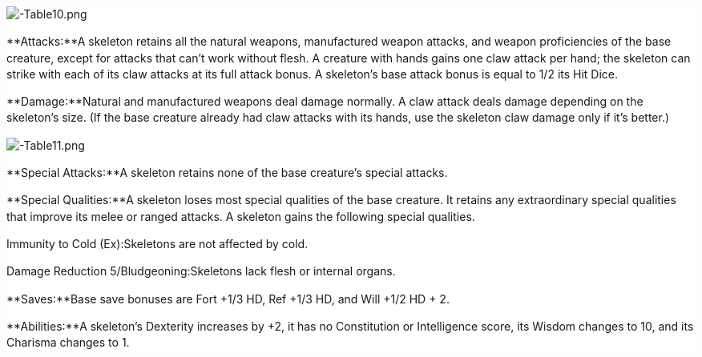 















![-Table10.png](-Table10.png)

**Attacks:**A skeleton retains all the natural weapons, manufactured weapon attacks, and weapon proficiencies of the base creature, except for attacks that can’t work without flesh. A creature with hands gains one claw attack per hand; the skeleton can strike with each of its claw attacks at its full attack bonus. A skeleton’s base attack bonus is equal to 1/2 its Hit Dice.

**Damage:**Natural and manufactured weapons deal damage normally. A claw attack deals damage depending on the skeleton’s size. (If the base creature already had claw attacks with its hands, use the skeleton claw damage only if it’s better.)



































![-Table11.png](-Table11.png)

**Special Attacks:**A skeleton retains none of the base creature’s special attacks.

**Special Qualities:**A skeleton loses most special qualities of the base creature. It retains any extraordinary special qualities that improve its melee or ranged attacks. A skeleton gains the following special qualities.

Immunity to Cold (Ex):Skeletons are not affected by cold.

Damage Reduction 5/Bludgeoning:Skeletons lack flesh or internal organs.

**Saves:**Base save bonuses are Fort +1/3 HD, Ref +1/3 HD, and Will +1/2 HD + 2.

**Abilities:**A skeleton’s Dexterity increases by +2, it has no Constitution or Intelligence score, its Wisdom changes to 10, and its Charisma changes to 1.
